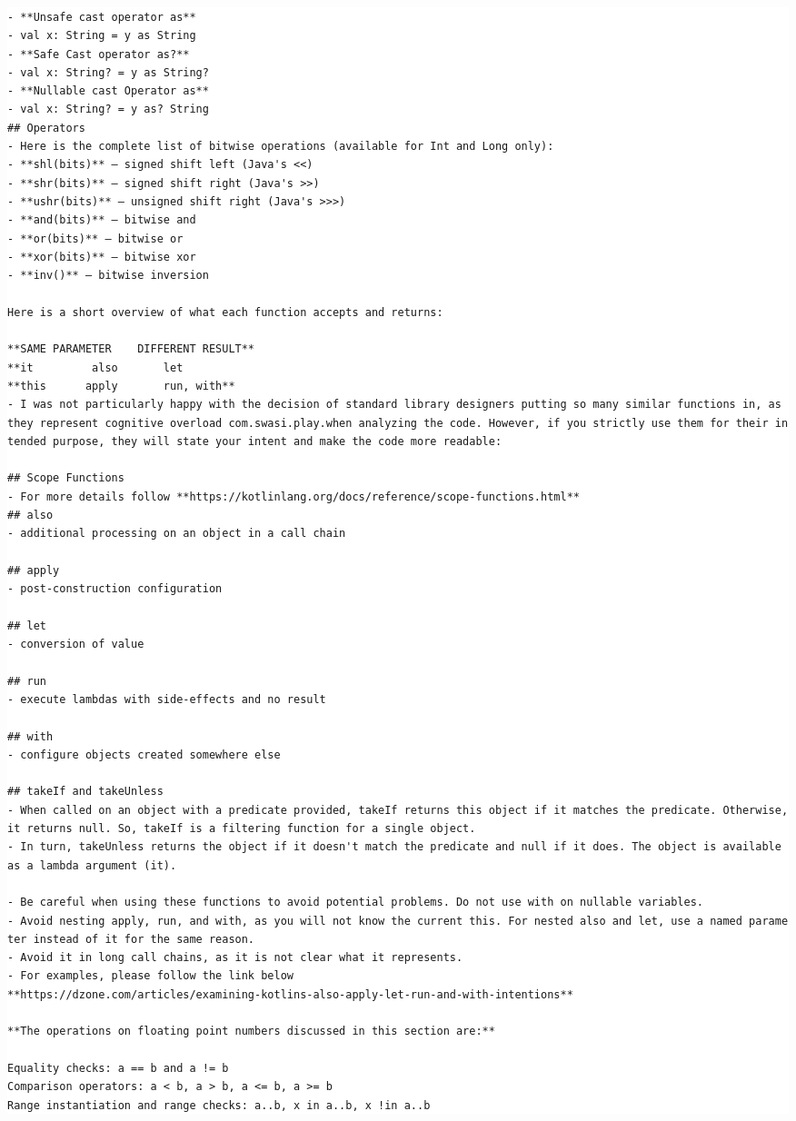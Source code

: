 ```
- **Unsafe cast operator as**
- val x: String = y as String
- **Safe Cast operator as?**
- val x: String? = y as String?
- **Nullable cast Operator as**
- val x: String? = y as? String
## Operators
- Here is the complete list of bitwise operations (available for Int and Long only):  
- **shl(bits)** – signed shift left (Java's <<)  
- **shr(bits)** – signed shift right (Java's >>)  
- **ushr(bits)** – unsigned shift right (Java's >>>)  
- **and(bits)** – bitwise and  
- **or(bits)** – bitwise or  
- **xor(bits)** – bitwise xor  
- **inv()** – bitwise inversion  
 
Here is a short overview of what each function accepts and returns:
  
**SAME PARAMETER	DIFFERENT RESULT**
**it 	     also      	let
**this	    apply	    run, with**  
- I was not particularly happy with the decision of standard library designers putting so many similar functions in, as they represent cognitive overload com.swasi.play.when analyzing the code. However, if you strictly use them for their intended purpose, they will state your intent and make the code more readable:

## Scope Functions
- For more details follow **https://kotlinlang.org/docs/reference/scope-functions.html**
## also
- additional processing on an object in a call chain  

## apply
- post-construction configuration  

## let 
- conversion of value  

## run
- execute lambdas with side-effects and no result  

## with 
- configure objects created somewhere else  

## takeIf and takeUnless
- When called on an object with a predicate provided, takeIf returns this object if it matches the predicate. Otherwise, it returns null. So, takeIf is a filtering function for a single object. 
- In turn, takeUnless returns the object if it doesn't match the predicate and null if it does. The object is available as a lambda argument (it).

- Be careful when using these functions to avoid potential problems. Do not use with on nullable variables. 
- Avoid nesting apply, run, and with, as you will not know the current this. For nested also and let, use a named parameter instead of it for the same reason. 
- Avoid it in long call chains, as it is not clear what it represents.
- For examples, please follow the link below  
**https://dzone.com/articles/examining-kotlins-also-apply-let-run-and-with-intentions**

**The operations on floating point numbers discussed in this section are:**    

Equality checks: a == b and a != b  
Comparison operators: a < b, a > b, a <= b, a >= b  
Range instantiation and range checks: a..b, x in a..b, x !in a..b  

```
